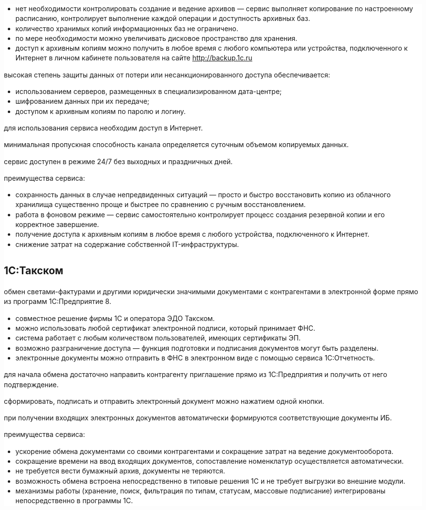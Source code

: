- нет необходимости контролировать создание и ведение архивов — сервис выполняет копирование по настроенному расписанию, контролирует выполнение каждой операции и доступность архивных баз.
- количество хранимых копий информационных баз не ограничено. 
- по мере необходимости можно увеличивать дисковое пространство для хранения. 
- доступ к архивным копиям можно получить в любое время с любого компьютера или устройства, подключенного к Интернет в личном кабинете пользователя на сайте http://backup.1c.ru

высокая степень защиты данных от потери или несанкционированного доступа обеспечивается:
- использованием серверов, размещенных в специализированном дата-центре;
- шифрованием данных при их передаче;
- доступом к архивным копиям по паролю и логину.

для использования сервиса необходим доступ в Интернет.

минимальная пропускная способность канала определяется суточным объемом копируемых данных.

сервис доступен в режиме 24/7 без выходных и праздничных дней.

преимущества сервиса:
- сохранность данных в случае непредвиденных ситуаций — просто и быстро восстановить копию из облачного хранилища существенно проще и быстрее по сравнению с ручным восстановлением. 
- работа в фоновом режиме — сервис самостоятельно контролирует процесс создания резервной копии и его корректное завершение. 
- получение доступа к архивным копиям в любое время с любого устройства, подключенного к Интернет. 
- снижение затрат на содержание собственной IT-инфраструктуры. 

## 1С:Такском

обмен светами-фактурами и другими юридически значимыми документами с контрагентами в электронной форме прямо из программ 1С:Предприятие 8. 

- совместное решение фирмы 1С и оператора ЭДО Такском. 
- можно использовать любой сертификат электронной подписи, который принимает ФНС. 
- система работает с любым количеством пользователей, имеющих сертификаты ЭП. 
- возможно разграничение доступа — функция подготовки и подписания документов могут быть разделены. 
- электронные документы можно отправить в ФНС в электронном виде с помощью сервиса 1С:Отчетность. 

для начала обмена достаточно направить контрагенту приглашение прямо из 1С:Предприятия и получить от него подтверждение. 

сформировать, подписать и отправить электронный документ можно нажатием одной кнопки. 

при получении входящих электронных документов автоматически формируются соответствующие документы ИБ. 

преимущества сервиса:
- ускорение обмена документами со своими контрагентами и сокращение затрат на ведение документооборота. 
- сокращение времени на ввод входящих документов, сопоставление номенклатур осуществляется автоматически. 
- не требуется вести бумажный архив, документы не теряются. 
- возможность обмена встроена непосредственно в типовые решения 1С и не требует выгрузки во внешние модули. 
- механизмы работы (хранение, поиск, фильтрация по типам, статусам, массовые подписание) интегрированы непосредственно в программы 1С. 
